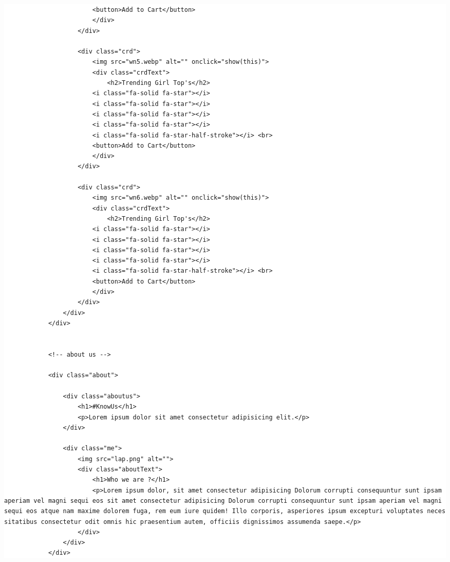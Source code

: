                             <button>Add to Cart</button>
                            </div>
                        </div>

                        <div class="crd">
                            <img src="wn5.webp" alt="" onclick="show(this)">
                            <div class="crdText">
                                <h2>Trending Girl Top's</h2>
                            <i class="fa-solid fa-star"></i>
                            <i class="fa-solid fa-star"></i>
                            <i class="fa-solid fa-star"></i>
                            <i class="fa-solid fa-star"></i>
                            <i class="fa-solid fa-star-half-stroke"></i> <br>
                            <button>Add to Cart</button>
                            </div>
                        </div>

                        <div class="crd">
                            <img src="wn6.webp" alt="" onclick="show(this)">
                            <div class="crdText">
                                <h2>Trending Girl Top's</h2>
                            <i class="fa-solid fa-star"></i>
                            <i class="fa-solid fa-star"></i>
                            <i class="fa-solid fa-star"></i>
                            <i class="fa-solid fa-star"></i>
                            <i class="fa-solid fa-star-half-stroke"></i> <br>
                            <button>Add to Cart</button>
                            </div>
                        </div>
                    </div>
                </div>


                <!-- about us -->

                <div class="about">

                    <div class="aboutus">
                        <h1>#KnowUs</h1>
                        <p>Lorem ipsum dolor sit amet consectetur adipisicing elit.</p>
                    </div>

                    <div class="me">
                        <img src="lap.png" alt="">
                        <div class="aboutText">
                            <h1>Who we are ?</h1>
                            <p>Lorem ipsum dolor, sit amet consectetur adipisicing Dolorum corrupti consequuntur sunt ipsam aperiam vel magni sequi eos sit amet consectetur adipisicing Dolorum corrupti consequuntur sunt ipsam aperiam vel magni sequi eos atque nam maxime dolorem fuga, rem eum iure quidem! Illo corporis, asperiores ipsum excepturi voluptates necessitatibus consectetur odit omnis hic praesentium autem, officiis dignissimos assumenda saepe.</p>
                        </div>
                    </div>
                </div>
